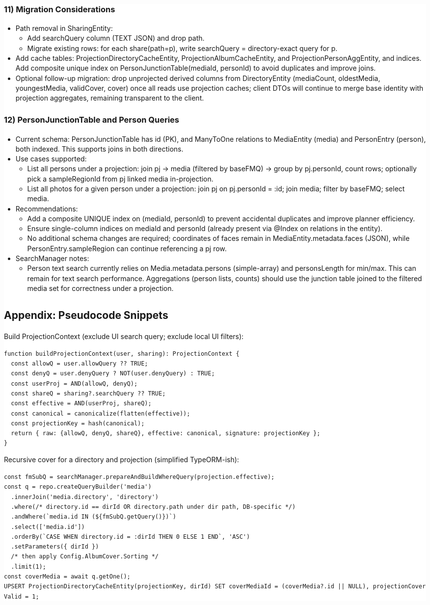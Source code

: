 ### 11) Migration Considerations
- Path removal in SharingEntity:
  - Add searchQuery column (TEXT JSON) and drop path.
  - Migrate existing rows: for each share(path=p), write searchQuery = directory-exact query for p.
- Add cache tables: ProjectionDirectoryCacheEntity, ProjectionAlbumCacheEntity, and ProjectionPersonAggEntity, and indices. Add composite unique index on PersonJunctionTable(mediaId, personId) to avoid duplicates and improve joins.
- Optional follow-up migration: drop unprojected derived columns from DirectoryEntity (mediaCount, oldestMedia, youngestMedia, validCover, cover) once all reads use projection caches; client DTOs will continue to merge base identity with projection aggregates, remaining transparent to the client.

### 12) PersonJunctionTable and Person Queries
- Current schema: PersonJunctionTable has id (PK), and ManyToOne relations to MediaEntity (media) and PersonEntry (person), both indexed. This supports joins in both directions.
- Use cases supported:
  - List all persons under a projection: join pj -> media (filtered by baseFMQ) -> group by pj.personId, count rows; optionally pick a sampleRegionId from pj linked media in-projection.
  - List all photos for a given person under a projection: join pj on pj.personId = :id; join media; filter by baseFMQ; select media.
- Recommendations:
  - Add a composite UNIQUE index on (mediaId, personId) to prevent accidental duplicates and improve planner efficiency.
  - Ensure single-column indices on mediaId and personId (already present via @Index on relations in the entity).
  - No additional schema changes are required; coordinates of faces remain in MediaEntity.metadata.faces (JSON), while PersonEntry.sampleRegion can continue referencing a pj row.
- SearchManager notes:
  - Person text search currently relies on Media.metadata.persons (simple-array) and personsLength for min/max. This can remain for text search performance. Aggregations (person lists, counts) should use the junction table joined to the filtered media set for correctness under a projection.

## Appendix: Pseudocode Snippets

Build ProjectionContext (exclude UI search query; exclude local UI filters):
```
function buildProjectionContext(user, sharing): ProjectionContext {
  const allowQ = user.allowQuery ?? TRUE;
  const denyQ = user.denyQuery ? NOT(user.denyQuery) : TRUE;
  const userProj = AND(allowQ, denyQ);
  const shareQ = sharing?.searchQuery ?? TRUE;
  const effective = AND(userProj, shareQ);
  const canonical = canonicalize(flatten(effective));
  const projectionKey = hash(canonical);
  return { raw: {allowQ, denyQ, shareQ}, effective: canonical, signature: projectionKey };
}
```

Recursive cover for a directory and projection (simplified TypeORM-ish):
```
const fmSubQ = searchManager.prepareAndBuildWhereQuery(projection.effective);
const q = repo.createQueryBuilder('media')
  .innerJoin('media.directory', 'directory')
  .where(/* directory.id == dirId OR directory.path under dir path, DB-specific */)
  .andWhere(`media.id IN (${fmSubQ.getQuery()})`)
  .select(['media.id'])
  .orderBy(`CASE WHEN directory.id = :dirId THEN 0 ELSE 1 END`, 'ASC')
  .setParameters({ dirId })
  /* then apply Config.AlbumCover.Sorting */
  .limit(1);
const coverMedia = await q.getOne();
UPSERT ProjectionDirectoryCacheEntity(projectionKey, dirId) SET coverMediaId = (coverMedia?.id || NULL), projectionCoverValid = 1;
```
